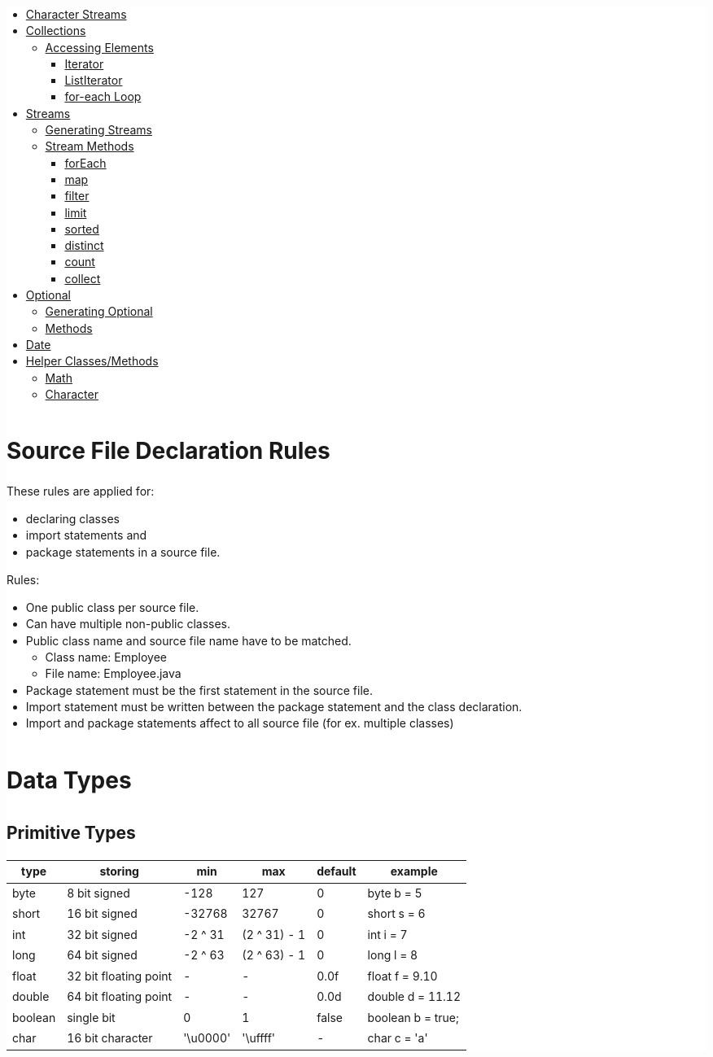   - [Character Streams](#character-streams)
- [Collections](#collections)
  - [Accessing Elements](#accessing-elements)
    - [Iterator](#iterator)
    - [ListIterator](#listiterator)
    - [for-each Loop](#for-each-loop)
- [Streams](#streams)
  - [Generating Streams](#generating-streams)
  - [Stream Methods](#stream-methods)
    - [forEach](#foreach)
    - [map](#map)
    - [filter](#filter)
    - [limit](#limit)
    - [sorted](#sorted)
    - [distinct](#distinct)
    - [count](#count)
    - [collect](#collect)
- [Optional](#optional)
  - [Generating Optional](#generating-optional)
  - [Methods](#methods-1)
- [Date](#date)
- [Helper Classes/Methods](#helper-classesmethods)
  - [Math](#math)
  - [Character](#character)

# Source File Declaration Rules

These rules are applied for:
* declaring classes
* import statements and 
* package statements in a source file.

Rules:

* One public class per source file.
* Can have multiple non-public classes.
* Public class name and source file name have to be matched.
  * Class name: Employee
  * File name: Employee.java
* Package statement must be the first statement in the source file.
* Import statement must be written between the package statement and the class declaration.
* Import and package statements affect to all source file (for ex. multiple classes)




# Data Types

## Primitive Types
type | storing | min | max | default | example
--- | --- | --- | --- | --- | ---
byte | 8 bit signed | -128 |  127 | 0 | byte b = 5
short | 16 bit signed | -32768 |  32767 | 0 | short s = 6
int | 32 bit signed | -2 ^ 31  |  (2 ^ 31) - 1 | 0 | int i = 7
long | 64 bit signed | -2 ^ 63  |  (2 ^ 63) - 1 | 0 | long l = 8
float | 32 bit floating point | - |  - | 0.0f | float f = 9.10
double | 64 bit floating point | - |  - | 0.0d | double d = 11.12
boolean | single bit | 0 |  1 | false | boolean b = true;
char | 16 bit character | '\u0000'  | '\uffff' | - | char c = 'a'
